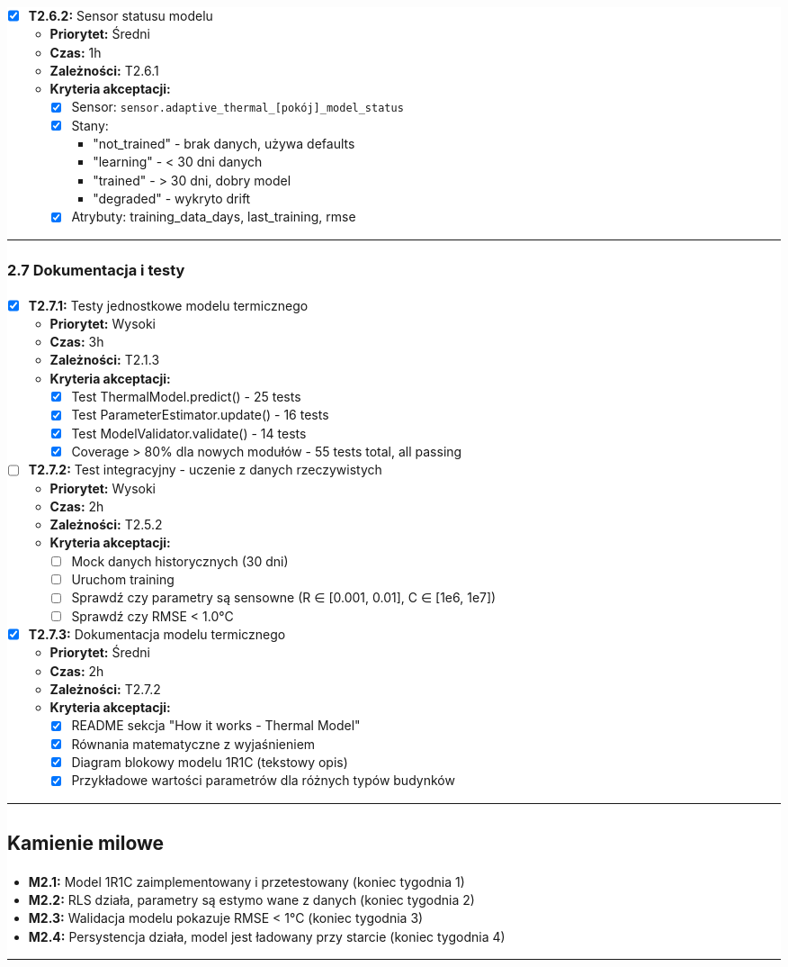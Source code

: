 - [x] **T2.6.2:** Sensor statusu modelu
  - **Priorytet:** Średni
  - **Czas:** 1h
  - **Zależności:** T2.6.1
  - **Kryteria akceptacji:**
    - [x] Sensor: `sensor.adaptive_thermal_[pokój]_model_status`
    - [x] Stany:
      - "not_trained" - brak danych, używa defaults
      - "learning" - < 30 dni danych
      - "trained" - > 30 dni, dobry model
      - "degraded" - wykryto drift
    - [x] Atrybuty: training_data_days, last_training, rmse

---

### 2.7 Dokumentacja i testy

- [x] **T2.7.1:** Testy jednostkowe modelu termicznego
  - **Priorytet:** Wysoki
  - **Czas:** 3h
  - **Zależności:** T2.1.3
  - **Kryteria akceptacji:**
    - [x] Test ThermalModel.predict() - 25 tests
    - [x] Test ParameterEstimator.update() - 16 tests
    - [x] Test ModelValidator.validate() - 14 tests
    - [x] Coverage > 80% dla nowych modułów - 55 tests total, all passing

- [ ] **T2.7.2:** Test integracyjny - uczenie z danych rzeczywistych
  - **Priorytet:** Wysoki
  - **Czas:** 2h
  - **Zależności:** T2.5.2
  - **Kryteria akceptacji:**
    - [ ] Mock danych historycznych (30 dni)
    - [ ] Uruchom training
    - [ ] Sprawdź czy parametry są sensowne (R ∈ [0.001, 0.01], C ∈ [1e6, 1e7])
    - [ ] Sprawdź czy RMSE < 1.0°C

- [x] **T2.7.3:** Dokumentacja modelu termicznego
  - **Priorytet:** Średni
  - **Czas:** 2h
  - **Zależności:** T2.7.2
  - **Kryteria akceptacji:**
    - [x] README sekcja "How it works - Thermal Model"
    - [x] Równania matematyczne z wyjaśnieniem
    - [x] Diagram blokowy modelu 1R1C (tekstowy opis)
    - [x] Przykładowe wartości parametrów dla różnych typów budynków

---

## Kamienie milowe

- **M2.1:** Model 1R1C zaimplementowany i przetestowany (koniec tygodnia 1)
- **M2.2:** RLS działa, parametry są estymo wane z danych (koniec tygodnia 2)
- **M2.3:** Walidacja modelu pokazuje RMSE < 1°C (koniec tygodnia 3)
- **M2.4:** Persystencja działa, model jest ładowany przy starcie (koniec tygodnia 4)

---